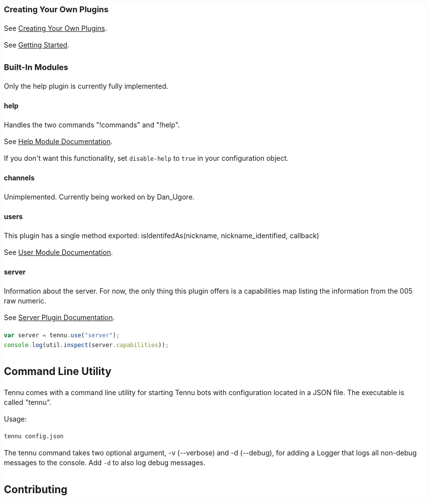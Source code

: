 ### Creating Your Own Plugins ###

See [Creating Your Own Plugins](https://github.com/Havvy/tennu/blob/master/doc/creating-plugins.md).

See [Getting Started](http://tennu.github.io/documentation/getting-started).

### Built-In Modules ###

Only the help plugin is currently fully implemented.

#### help ####

Handles the two commands "!commands" and "!help".

See [Help Module Documentation](https://tennu.github.io/plugins/help).

If you don't want this functionality, set `disable-help` to `true` in your configuration object.

#### channels ####

Unimplemented. Currently being worked on by Dan_Ugore.

#### users ####

This plugin has a single method exported: isIdentifedAs(nickname, nickname_identified, callback)

See [User Module Documentation](https://tennu.github.io/plugins/user).

#### server ####

Information about the server. For now, the only thing this plugin offers is a
capabilities map listing the information from the 005 raw numeric.

See [Server Plugin Documentation](https://tennu.github.io/plugins/server).

```javascript
var server = tennu.use("server");
console.log(util.inspect(server.capabilities));
```

## Command Line Utility

Tennu comes with a command line utility for starting Tennu bots with configuration
located in a JSON file. The executable is called "tennu".

Usage:

```bash
tennu config.json
```

The tennu command takes two optional argument, -v (--verbose) and -d (--debug),
for adding a Logger that logs all non-debug messages to the console. Add `-d` to
also log debug messages.

## Contributing ##
